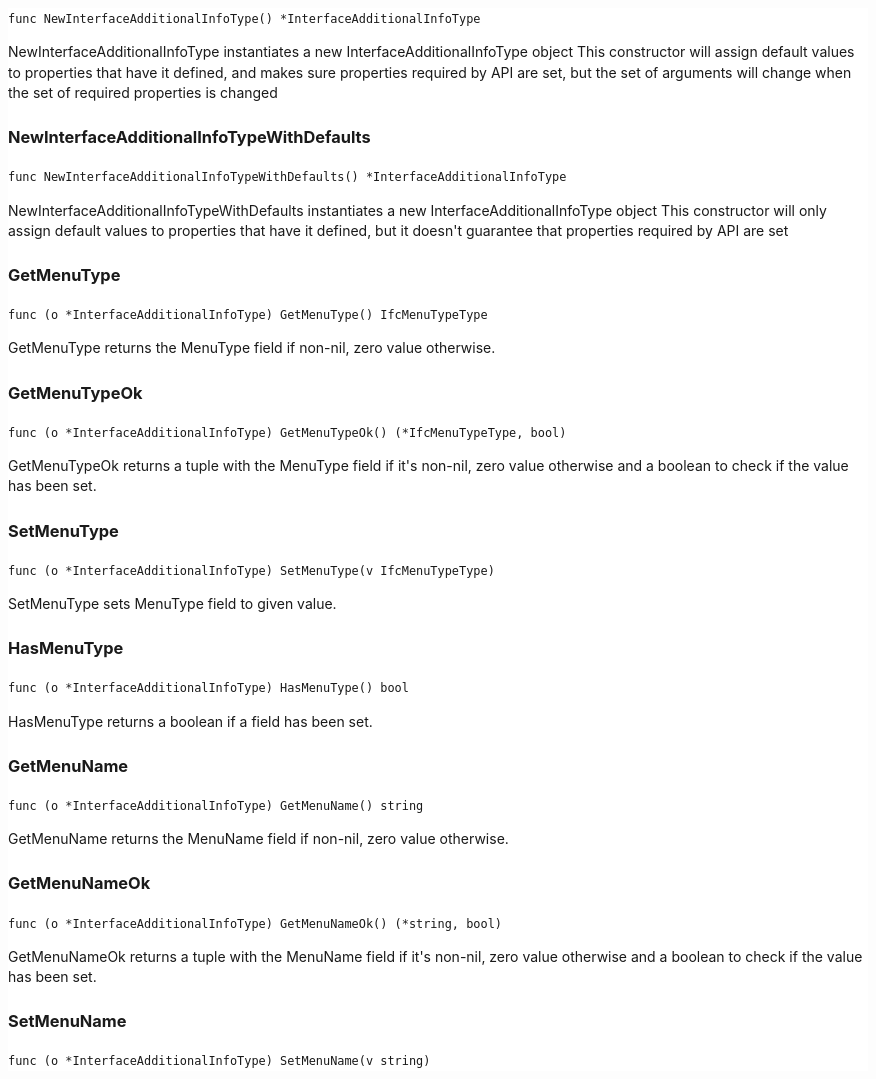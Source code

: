 `func NewInterfaceAdditionalInfoType() *InterfaceAdditionalInfoType`

NewInterfaceAdditionalInfoType instantiates a new InterfaceAdditionalInfoType object
This constructor will assign default values to properties that have it defined,
and makes sure properties required by API are set, but the set of arguments
will change when the set of required properties is changed

### NewInterfaceAdditionalInfoTypeWithDefaults

`func NewInterfaceAdditionalInfoTypeWithDefaults() *InterfaceAdditionalInfoType`

NewInterfaceAdditionalInfoTypeWithDefaults instantiates a new InterfaceAdditionalInfoType object
This constructor will only assign default values to properties that have it defined,
but it doesn't guarantee that properties required by API are set

### GetMenuType

`func (o *InterfaceAdditionalInfoType) GetMenuType() IfcMenuTypeType`

GetMenuType returns the MenuType field if non-nil, zero value otherwise.

### GetMenuTypeOk

`func (o *InterfaceAdditionalInfoType) GetMenuTypeOk() (*IfcMenuTypeType, bool)`

GetMenuTypeOk returns a tuple with the MenuType field if it's non-nil, zero value otherwise
and a boolean to check if the value has been set.

### SetMenuType

`func (o *InterfaceAdditionalInfoType) SetMenuType(v IfcMenuTypeType)`

SetMenuType sets MenuType field to given value.

### HasMenuType

`func (o *InterfaceAdditionalInfoType) HasMenuType() bool`

HasMenuType returns a boolean if a field has been set.

### GetMenuName

`func (o *InterfaceAdditionalInfoType) GetMenuName() string`

GetMenuName returns the MenuName field if non-nil, zero value otherwise.

### GetMenuNameOk

`func (o *InterfaceAdditionalInfoType) GetMenuNameOk() (*string, bool)`

GetMenuNameOk returns a tuple with the MenuName field if it's non-nil, zero value otherwise
and a boolean to check if the value has been set.

### SetMenuName

`func (o *InterfaceAdditionalInfoType) SetMenuName(v string)`
